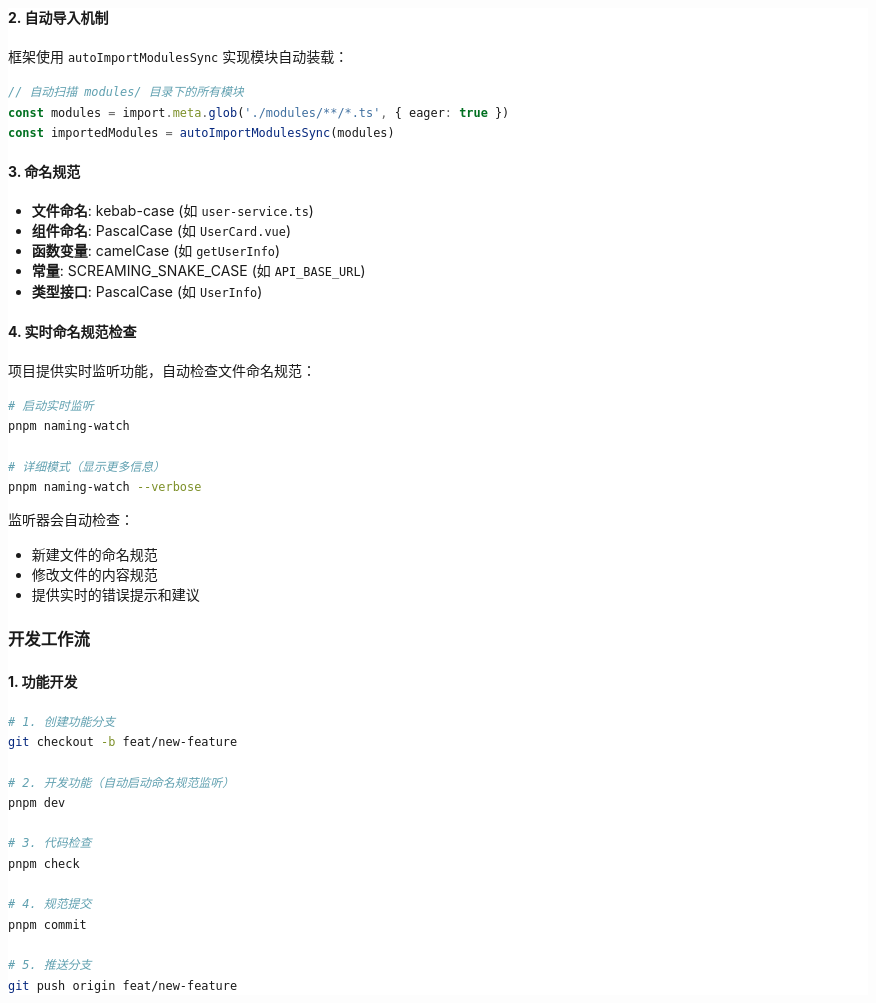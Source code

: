 #### 2. 自动导入机制

框架使用 `autoImportModulesSync` 实现模块自动装载：

```typescript
// 自动扫描 modules/ 目录下的所有模块
const modules = import.meta.glob('./modules/**/*.ts', { eager: true })
const importedModules = autoImportModulesSync(modules)
```

#### 3. 命名规范

- **文件命名**: kebab-case (如 `user-service.ts`)
- **组件命名**: PascalCase (如 `UserCard.vue`)
- **函数变量**: camelCase (如 `getUserInfo`)
- **常量**: SCREAMING_SNAKE_CASE (如 `API_BASE_URL`)
- **类型接口**: PascalCase (如 `UserInfo`)

#### 4. 实时命名规范检查

项目提供实时监听功能，自动检查文件命名规范：

```bash
# 启动实时监听
pnpm naming-watch

# 详细模式（显示更多信息）
pnpm naming-watch --verbose
```

监听器会自动检查：

- 新建文件的命名规范
- 修改文件的内容规范
- 提供实时的错误提示和建议

### 开发工作流

#### 1. 功能开发

```bash
# 1. 创建功能分支
git checkout -b feat/new-feature

# 2. 开发功能（自动启动命名规范监听）
pnpm dev

# 3. 代码检查
pnpm check

# 4. 规范提交
pnpm commit

# 5. 推送分支
git push origin feat/new-feature
```
